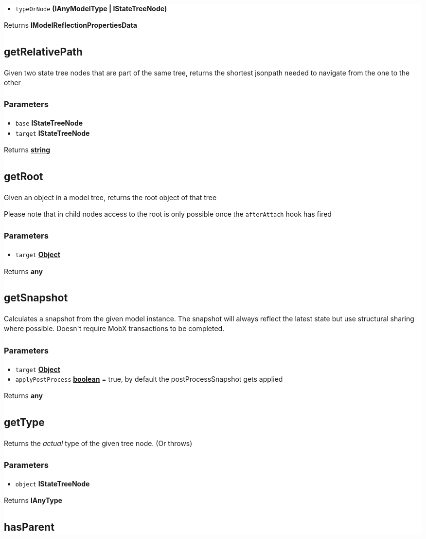 -   `typeOrNode` **(IAnyModelType | IStateTreeNode)** 

Returns **IModelReflectionPropertiesData** 

## getRelativePath

Given two state tree nodes that are part of the same tree,
returns the shortest jsonpath needed to navigate from the one to the other

### Parameters

-   `base` **IStateTreeNode** 
-   `target` **IStateTreeNode** 

Returns **[string][236]** 

## getRoot

Given an object in a model tree, returns the root object of that tree

Please note that in child nodes access to the root is only possible
once the `afterAttach` hook has fired

### Parameters

-   `target` **[Object][229]** 

Returns **any** 

## getSnapshot

Calculates a snapshot from the given model instance. The snapshot will always reflect the latest state but use
structural sharing where possible. Doesn't require MobX transactions to be completed.

### Parameters

-   `target` **[Object][229]** 
-   `applyPostProcess` **[boolean][232]** = true, by default the postProcessSnapshot gets applied

Returns **any** 

## getType

Returns the _actual_ type of the given tree node. (Or throws)

### Parameters

-   `object` **IStateTreeNode** 

Returns **IAnyType** 

## hasParent


[1]: #adddisposer
[2]: #parameters
[3]: #examples
[4]: #addmiddleware
[5]: #parameters-1
[6]: #applyaction
[7]: #parameters-2
[8]: #applypatch
[9]: #parameters-3
[10]: #applysnapshot
[11]: #parameters-4
[12]: #basenode
[13]: #basenode-1
[14]: #basenode-2
[15]: #basereferencetype
[16]: #basereferencetype-1
[17]: #cast
[18]: #parameters-5
[19]: #examples-1
[20]: #castflowreturn
[21]: #parameters-6
[22]: #casttoreferencesnapshot
[23]: #parameters-7
[24]: #examples-2
[25]: #casttosnapshot
[26]: #parameters-8
[27]: #examples-3
[28]: #clone
[29]: #parameters-9
[30]: #complextype
[31]: #complextype-1
[32]: #complextype-2
[33]: #complextype-3
[34]: #complextype-4
[35]: #createactiontrackingmiddleware
[36]: #parameters-10
[37]: #decorate
[38]: #parameters-11
[39]: #examples-4
[40]: #destroy
[41]: #parameters-12
[42]: #detach
[43]: #parameters-13
[44]: #error
[45]: #escapejsonpath
[46]: #parameters-14
[47]: #eventhandler
[48]: #flow
[49]: #parameters-15
[50]: #getchildtype
[51]: #parameters-16
[52]: #examples-5
[53]: #getenv
[54]: #parameters-17
[55]: #getidentifier
[56]: #parameters-18
[57]: #getlivelinesschecking
[58]: #getmembers
[59]: #parameters-19
[60]: #getparent
[61]: #parameters-20
[62]: #getparentoftype
[63]: #parameters-21
[64]: #getpath
[65]: #parameters-22
[66]: #getpathparts
[67]: #parameters-23
[68]: #getpropertymembers
[69]: #parameters-24
[70]: #getrelativepath
[71]: #parameters-25
[72]: #getroot
[73]: #parameters-26
[74]: #getsnapshot
[75]: #parameters-27
[76]: #gettype
[77]: #parameters-28
[78]: #hasparent
[79]: #parameters-29
[80]: #hasparentoftype
[81]: #parameters-30
[82]: #identifiercache
[83]: #identifiertype
[84]: #isalive
[85]: #parameters-31
[86]: #isarraytype
[87]: #parameters-32
[88]: #isfrozentype
[89]: #parameters-33
[90]: #isidentifiertype
[91]: #parameters-34
[92]: #islatetype
[93]: #parameters-35
[94]: #isliteraltype
[95]: #parameters-36
[96]: #ismaptype
[97]: #parameters-37
[98]: #ismodeltype
[99]: #parameters-38
[100]: #isoptionaltype
[101]: #parameters-39
[102]: #isprimitivetype
[103]: #parameters-40
[104]: #isprotected
[105]: #parameters-41
[106]: #isreferencetype
[107]: #parameters-42
[108]: #isrefinementtype
[109]: #parameters-43
[110]: #isroot
[111]: #parameters-44
[112]: #isstatetreenode
[113]: #parameters-45
[114]: #istype
[115]: #parameters-46
[116]: #isuniontype
[117]: #parameters-47
[118]: #isvalidreference
[119]: #parameters-48
[120]: #joinjsonpath
[121]: #parameters-49
[122]: #observablemap
[123]: #onaction
[124]: #parameters-50
[125]: #examples-6
[126]: #onpatch
[127]: #parameters-51
[128]: #onsnapshot
[129]: #parameters-52
[130]: #process
[131]: #parameters-53
[132]: #protect
[133]: #parameters-54
[134]: #recordactions
[135]: #parameters-55
[136]: #examples-7
[137]: #recordpatches
[138]: #parameters-56
[139]: #examples-8
[140]: #resolveidentifier
[141]: #parameters-57
[142]: #resolvepath
[143]: #parameters-58
[144]: #setlivelinesschecking
[145]: #parameters-59
[146]: #setlivelynesschecking
[147]: #parameters-60
[148]: #splitjsonpath
[149]: #parameters-61
[150]: #storedreference
[151]: #tryreference
[152]: #parameters-62
[153]: #tryresolve
[154]: #parameters-63
[155]: #type
[156]: #type-1
[157]: #type-2
[158]: #type-3
[159]: #type-4
[160]: #type-5
[161]: #type-6
[162]: #type-7
[163]: #type-8
[164]: #type-9
[165]: #typecheck
[166]: #parameters-64
[167]: #typesarray
[168]: #parameters-65
[169]: #examples-9
[170]: #typesboolean
[171]: #examples-10
[172]: #typescompose
[173]: #typescustom
[174]: #parameters-66
[175]: #examples-11
[176]: #typesdate
[177]: #examples-12
[178]: #typesenumeration
[179]: #parameters-67
[180]: #examples-13
[181]: #typesfrozen
[182]: #parameters-68
[183]: #examples-14
[184]: #typesidentifier
[185]: #examples-15
[186]: #typesidentifiernumber
[187]: #examples-16
[188]: #typesinteger
[189]: #examples-17
[190]: #typeslate
[191]: #parameters-69
[192]: #examples-18
[193]: #typesliteral
[194]: #parameters-70
[195]: #examples-19
[196]: #typesmap
[197]: #parameters-71
[198]: #examples-20
[199]: #typesmaybe
[200]: #parameters-72
[201]: #typesmaybenull
[202]: #parameters-73
[203]: #typesmodel
[204]: #typesnull
[205]: #typesnumber
[206]: #examples-21
[207]: #typesoptional
[208]: #parameters-74
[209]: #examples-22
[210]: #typesreference
[211]: #parameters-75
[212]: #typesrefinement
[213]: #parameters-76
[214]: #typessafereference
[215]: #parameters-77
[216]: #typesstring
[217]: #examples-23
[218]: #typesundefined
[219]: #typesunion
[220]: #parameters-78
[221]: #unescapejsonpath
[222]: #parameters-79
[223]: #unprotect
[224]: #parameters-80
[225]: #examples-24
[226]: #walk
[227]: #parameters-81
[228]: docs/middleware.md
[229]: https://developer.mozilla.org/docs/Web/JavaScript/Reference/Global_Objects/Object
[230]: https://developer.mozilla.org/docs/Web/JavaScript/Reference/Global_Objects/Array
[231]: https://github.com/mobxjs/mobx-state-tree#patches
[232]: https://developer.mozilla.org/docs/Web/JavaScript/Reference/Global_Objects/Boolean
[233]: http://tools.ietf.org/html/rfc6901
[234]: https://github.com/mobxjs/mobx-state-tree/blob/master/docs/async-actions.md
[235]: https://developer.mozilla.org/docs/Web/JavaScript/Reference/Global_Objects/Promise
[236]: https://developer.mozilla.org/docs/Web/JavaScript/Reference/Global_Objects/String
[237]: https://github.com/mobxjs/mobx-state-tree#dependency-injection
[238]: https://developer.mozilla.org/docs/Web/JavaScript/Reference/Global_Objects/Number
[239]: https://github.com/mobxjs/mobx-state-tree#actions
[240]: https://github.com/mobxjs/mobx-state-tree#snapshots
[241]: https://github.com/mobxjs/mobx-state-tree/issues/399
[242]: https://developer.mozilla.org/docs/Web/JavaScript/Reference/Global_Objects/undefined
[243]: https://mobx.js.org/refguide/array.html
[244]: #type
[245]: https://mobx.js.org/refguide/map.html
[246]: https://github.com/mobxjs/mobx-state-tree#creating-models
[247]: https://github.com/mobxjs/mobx-state-tree/blob/master/docs/getting-started.md#getting-started-1
[248]: https://github.com/mobxjs/mobx-state-tree#references-and-identifiers